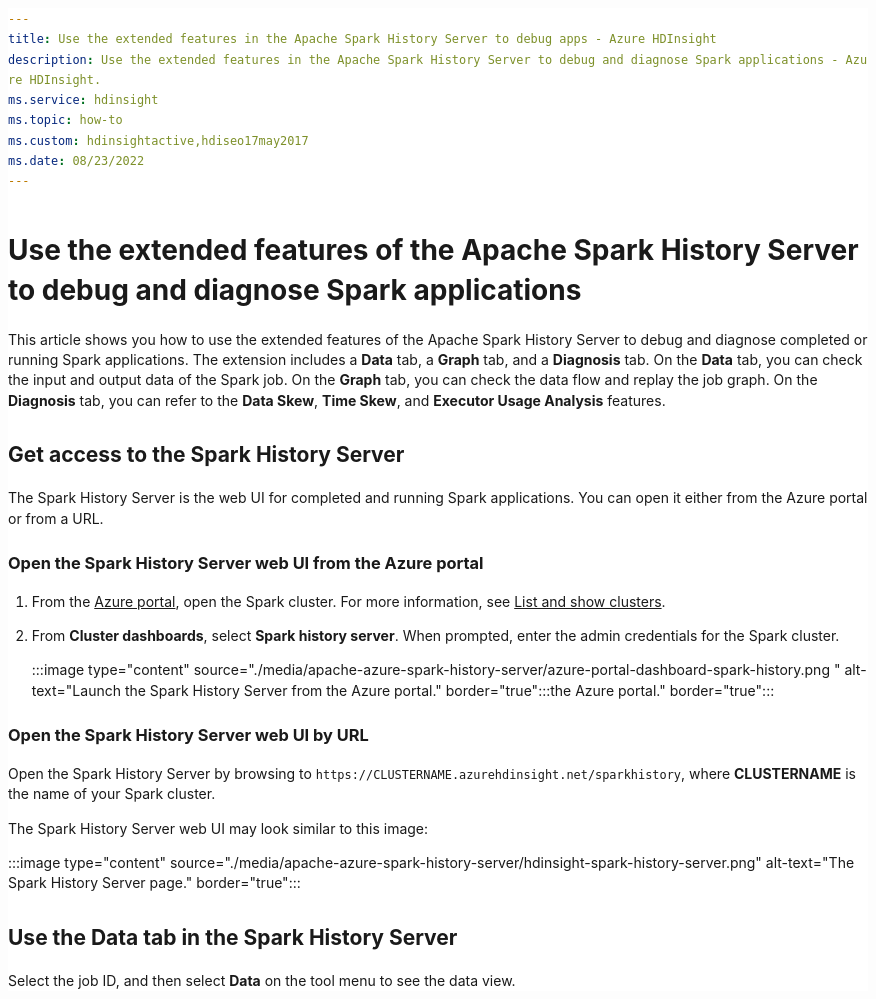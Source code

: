 ```yaml
---
title: Use the extended features in the Apache Spark History Server to debug apps - Azure HDInsight
description: Use the extended features in the Apache Spark History Server to debug and diagnose Spark applications - Azure HDInsight.
ms.service: hdinsight
ms.topic: how-to
ms.custom: hdinsightactive,hdiseo17may2017
ms.date: 08/23/2022
---
```


# Use the extended features of the Apache Spark History Server to debug and diagnose Spark applications

This article shows you how to use the extended features of the Apache Spark History Server to debug and diagnose completed or running Spark applications. The extension includes a **Data** tab, a **Graph** tab, and a **Diagnosis** tab. On the **Data** tab, you can check the input and output data of the Spark job. On the **Graph** tab, you can check the data flow and replay the job graph. On the **Diagnosis** tab, you can refer to the **Data Skew**, **Time Skew**, and **Executor Usage Analysis** features.

## Get access to the Spark History Server

The Spark History Server is the web UI for completed and running Spark applications. You can open it either from the Azure portal or from a URL.

### Open the Spark History Server web UI from the Azure portal

1. From the [Azure portal](https://portal.azure.com/), open the Spark cluster. For more information, see [List and show clusters](../hdinsight-administer-use-portal-linux.md#showClusters).
2. From **Cluster dashboards**, select  **Spark history server**. When prompted, enter the admin credentials for the Spark cluster.

    :::image type="content" source="./media/apache-azure-spark-history-server/azure-portal-dashboard-spark-history.png " alt-text="Launch the Spark History Server from the Azure portal." border="true":::the Azure portal." border="true":::

### Open the Spark History Server web UI by URL

Open the Spark History Server by browsing to `https://CLUSTERNAME.azurehdinsight.net/sparkhistory`, where **CLUSTERNAME** is the name of your Spark cluster.

The Spark History Server web UI may look similar to this image:

:::image type="content" source="./media/apache-azure-spark-history-server/hdinsight-spark-history-server.png" alt-text="The Spark History Server page." border="true":::

## Use the Data tab in the Spark History Server

Select the job ID, and then select **Data** on the tool menu to see the data view.
